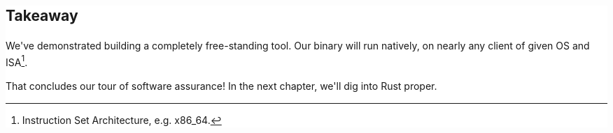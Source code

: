 ## Takeaway

We've demonstrated building a completely free-standing tool.
Our binary will run natively, on nearly any client of given OS and ISA[^ISA].

That concludes our tour of software assurance!
In the next chapter, we'll dig into Rust proper.

[^Hellscape]: [*`hellscape`*](https://github.com/meme/hellscape). meme (Archived 2021).

[^BindNow]: [*`ld.so`*](https://man7.org/linux/man-pages/man8/ld.so.8.html). Linux manual (Accessed 2022). On Linux, this behavior can be activated by setting the `LD_BIND_NOW` environment variable to a non-empty string. The advantage of doing shared function resolution at load-time is slightly more predictable runtime performance. May also be useful for process debugging.

[^MUSL]: [*musl libc*](https://musl.libc.org/). Rich Felker and contributors (Accessed 2022).

[^PlatformSupport]: [*Platform Support*](https://doc.rust-lang.org/nightly/rustc/platform-support.html). The Rust Team (Accessed 2022).

[^Strip]: [*`strip`*](https://man7.org/linux/man-pages/man1/strip.1.html). Linux manual (Accessed 2022).

[^RFC]: [*RFC 1721*](https://rust-lang.github.io/rfcs/1721-crt-static.html). The Rust RFC Book (Accessed 2022).

[^VDSO]: [*`vdso`*](https://man7.org/linux/man-pages/man7/vdso.7.html). Linux manual (Accessed 2022).

[^ISA]: Instruction Set Architecture, e.g. x86_64.
